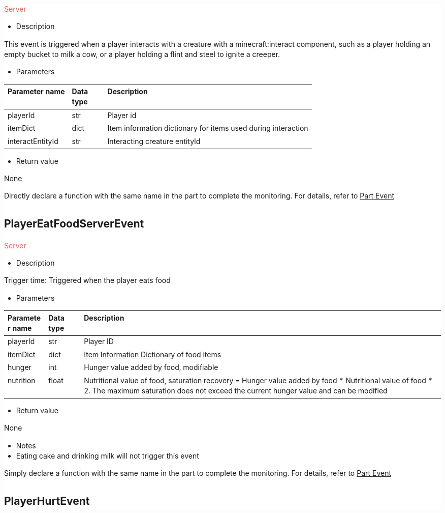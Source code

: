 <span style="display:inline;color:#ff5555">Server</span> 

- Description 

This event is triggered when a player interacts with a creature with a minecraft:interact component, such as a player holding an empty bucket to milk a cow, or a player holding a flint and steel to ignite a creeper.

- Parameters 

| Parameter name | <div style="width: 4em">Data type</div> | Description | 
| :--- | :--- | :--- | 
| playerId | str | Player id | 
| itemDict | dict | Item information dictionary for items used during interaction | 
| interactEntityId | str | Interacting creature entityId | 

- Return value 

None 

Directly declare a function with the same name in the part to complete the monitoring. For details, refer to <a href="../../../mcguide/20-Gameplay Development/14-Preset Gameplay Programming/2-In-depth Understanding of Parts/0-Part Development.html#Part Event">Part Event</a> 

## PlayerEatFoodServerEvent 

<span style="display:inline;color:#ff5555">Server</span> 

- Description 

Trigger time: Triggered when the player eats food 

- Parameters 

| Parameter name | <div style="width: 4em">Data type</div> | Description | 
| :--- | :--- | :--- | 
| playerId | str | Player ID | 
| itemDict | dict | <a href="../../../mcguide/20-Gameplay Development/10-Basic Concepts/1-My World Basic Concepts.html#Item Information Dictionary#Item Information Dictionary">Item Information Dictionary</a> of food items | 
| hunger | int | Hunger value added by food, modifiable | 
| nutrition | float | Nutritional value of food, saturation recovery = Hunger value added by food * Nutritional value of food * 2. The maximum saturation does not exceed the current hunger value and can be modified | 

- Return value 

None 

- Notes 
- Eating cake and drinking milk will not trigger this event 

Simply declare a function with the same name in the part to complete the monitoring. For details, refer to <a href="../../../mcguide/20-Gameplay Development/14-Preset Gameplay Programming/2-In-depth Understanding of Parts/0-Part Development.html#Part Event">Part Event</a> 

## PlayerHurtEvent 
